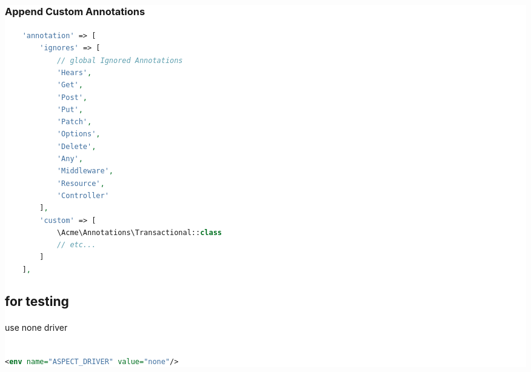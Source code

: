 ### Append Custom Annotations

```php
    'annotation' => [
        'ignores' => [
            // global Ignored Annotations
            'Hears',
            'Get',
            'Post',
            'Put',
            'Patch',
            'Options',
            'Delete',
            'Any',
            'Middleware',
            'Resource',
            'Controller'
        ],
        'custom' => [
            \Acme\Annotations\Transactional::class
            // etc...
        ]
    ],
```

## for testing

use none driver

```xml

<env name="ASPECT_DRIVER" value="none"/>
```
